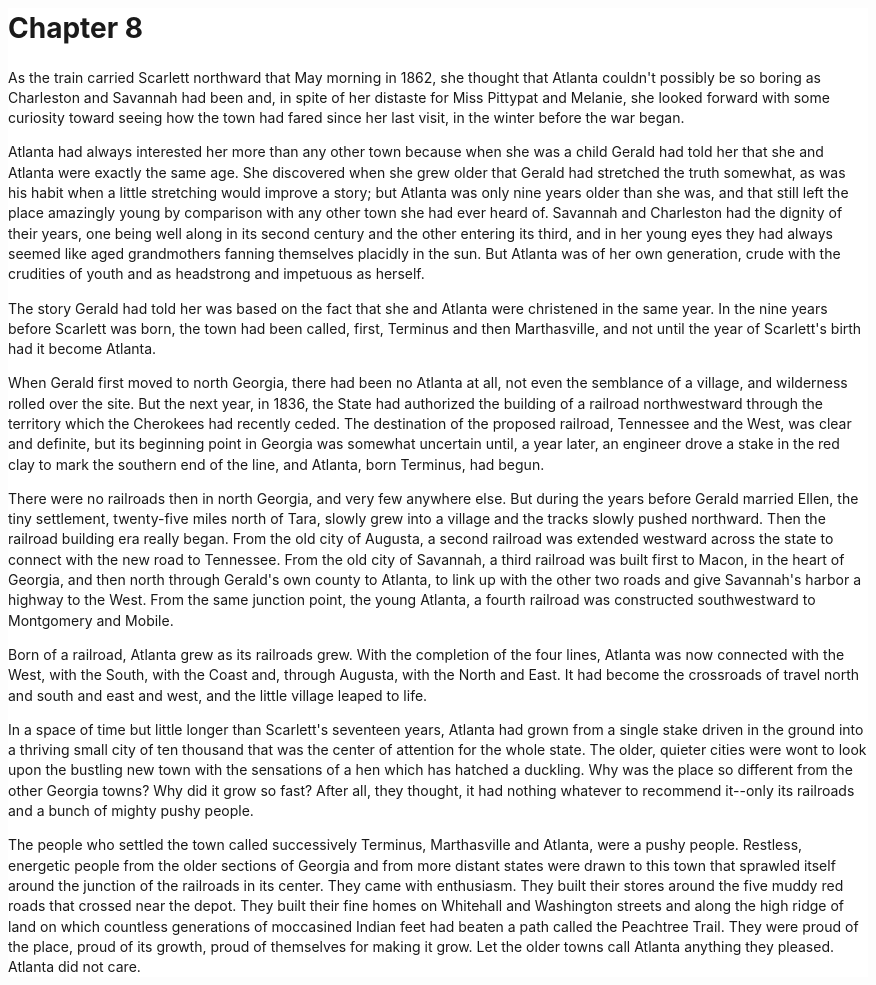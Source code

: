# Chapter 8

As the train carried Scarlett northward that May morning in 1862, she thought that Atlanta couldn't possibly be so boring as Charleston and Savannah had been and, in spite of her distaste for Miss Pittypat and Melanie, she looked forward with some curiosity toward seeing how the town had fared since her last visit, in the winter before the war began.

Atlanta had always interested her more than any other town because when she was a child Gerald had told her that she and Atlanta were exactly the same age. She discovered when she grew older that Gerald had stretched the truth somewhat, as was his habit when a little stretching would improve a story; but Atlanta was only nine years older than she was, and that still left the place amazingly young by comparison with any other town she had ever heard of. Savannah and Charleston had the dignity of their years, one being well along in its second century and the other entering its third, and in her young eyes they had always seemed like aged grandmothers fanning themselves placidly in the sun. But Atlanta was of her own generation, crude with the crudities of youth and as headstrong and impetuous as herself.

The story Gerald had told her was based on the fact that she and Atlanta were christened in the same year. In the nine years before Scarlett was born, the town had been called, first, Terminus and then Marthasville, and not until the year of Scarlett's birth had it become Atlanta.

When Gerald first moved to north Georgia, there had been no Atlanta at all, not even the semblance of a village, and wilderness rolled over the site. But the next year, in 1836, the State had authorized the building of a railroad northwestward through the territory which the Cherokees had recently ceded. The destination of the proposed railroad, Tennessee and the West, was clear and definite, but its beginning point in Georgia was somewhat uncertain until, a year later, an engineer drove a stake in the red clay to mark the southern end of the line, and Atlanta, born Terminus, had begun.

There were no railroads then in north Georgia, and very few anywhere else. But during the years before Gerald married Ellen, the tiny settlement, twenty-five miles north of Tara, slowly grew into a village and the tracks slowly pushed northward. Then the railroad building era really began. From the old city of Augusta, a second railroad was extended westward across the state to connect with the new road to Tennessee. From the old city of Savannah, a third railroad was built first to Macon, in the heart of Georgia, and then north through Gerald's own county to Atlanta, to link up with the other two roads and give Savannah's harbor a highway to the West. From the same junction point, the young Atlanta, a fourth railroad was constructed southwestward to Montgomery and Mobile.

Born of a railroad, Atlanta grew as its railroads grew. With the completion of the four lines, Atlanta was now connected with the West, with the South, with the Coast and, through Augusta, with the North and East. It had become the crossroads of travel north and south and east and west, and the little village leaped to life.

In a space of time but little longer than Scarlett's seventeen years, Atlanta had grown from a single stake driven in the ground into a thriving small city of ten thousand that was the center of attention for the whole state. The older, quieter cities were wont to look upon the bustling new town with the sensations of a hen which has hatched a duckling. Why was the place so different from the other Georgia towns? Why did it grow so fast? After all, they thought, it had nothing whatever to recommend it--only its railroads and a bunch of mighty pushy people.

The people who settled the town called successively Terminus, Marthasville and Atlanta, were a pushy people. Restless, energetic people from the older sections of Georgia and from more distant states were drawn to this town that sprawled itself around the junction of the railroads in its center. They came with enthusiasm. They built their stores around the five muddy red roads that crossed near the depot. They built their fine homes on Whitehall and Washington streets and along the high ridge of land on which countless generations of moccasined Indian feet had beaten a path called the Peachtree Trail. They were proud of the place, proud of its growth, proud of themselves for making it grow. Let the older towns call Atlanta anything they pleased. Atlanta did not care.
